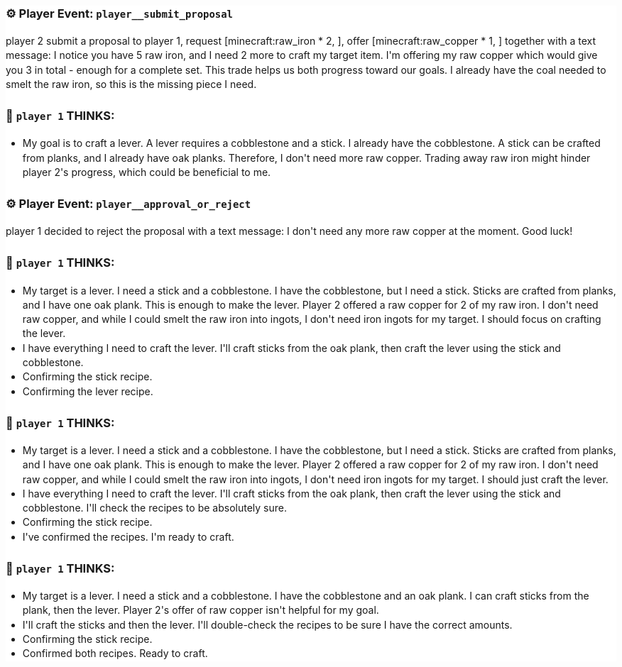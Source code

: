 ### ⚙️ Player Event: `player__submit_proposal`
player 2 submit a proposal to player 1, request [minecraft:raw_iron * 2, ], offer [minecraft:raw_copper * 1, ] together with a text message: I notice you have 5 raw iron, and I need 2 more to craft my target item. I'm offering my raw copper which would give you 3 in total - enough for a complete set. This trade helps us both progress toward our goals. I already have the coal needed to smelt the raw iron, so this is the missing piece I need.


### 🧠 `player 1` THINKS:
- My goal is to craft a lever.  A lever requires a cobblestone and a stick. I already have the cobblestone.  A stick can be crafted from planks, and I already have oak planks. Therefore, I don't need more raw copper.  Trading away raw iron might hinder player 2's progress, which could be beneficial to me.

### ⚙️ Player Event: `player__approval_or_reject`
player 1 decided to reject the proposal with a text message: I don't need any more raw copper at the moment. Good luck!


### 🧠 `player 1` THINKS:
- My target is a lever.  I need a stick and a cobblestone. I have the cobblestone, but I need a stick.  Sticks are crafted from planks, and I have one oak plank. This is enough to make the lever. Player 2 offered a raw copper for 2 of my raw iron. I don't need raw copper, and while I could smelt the raw iron into ingots, I don't need iron ingots for my target.  I should focus on crafting the lever.  <current status>
- I have everything I need to craft the lever. I'll craft sticks from the oak plank, then craft the lever using the stick and cobblestone.
- Confirming the stick recipe.
- Confirming the lever recipe.

### 🧠 `player 1` THINKS:
- My target is a lever. I need a stick and a cobblestone. I have the cobblestone, but I need a stick. Sticks are crafted from planks, and I have one oak plank. This is enough to make the lever. Player 2 offered a raw copper for 2 of my raw iron. I don't need raw copper, and while I could smelt the raw iron into ingots, I don't need iron ingots for my target. I should just craft the lever.  <current status>
- I have everything I need to craft the lever. I'll craft sticks from the oak plank, then craft the lever using the stick and cobblestone.  I'll check the recipes to be absolutely sure.
- Confirming the stick recipe.
- I've confirmed the recipes. I'm ready to craft.

### 🧠 `player 1` THINKS:
- My target is a lever. I need a stick and a cobblestone. I have the cobblestone and an oak plank.  I can craft sticks from the plank, then the lever.  Player 2's offer of raw copper isn't helpful for my goal.  <current status>
- I'll craft the sticks and then the lever. I'll double-check the recipes to be sure I have the correct amounts.
- Confirming the stick recipe.
- Confirmed both recipes. Ready to craft.
